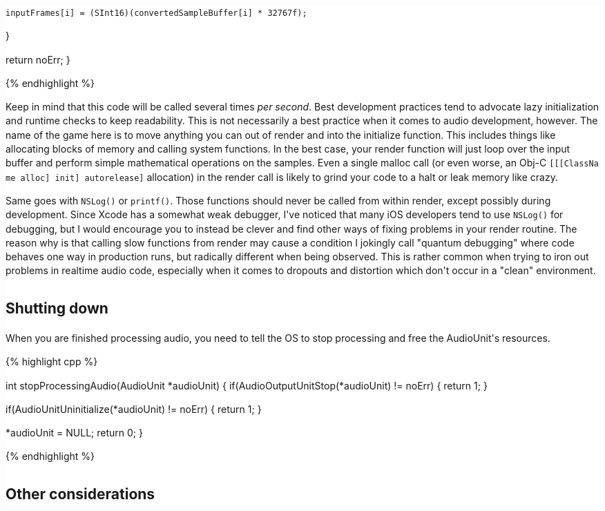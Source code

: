     inputFrames[i] = (SInt16)(convertedSampleBuffer[i] * 32767f);
  }

  return noErr;
}

{% endhighlight %}

Keep in mind that this code will be called several times *per second*. Best
development practices tend to advocate lazy initialization and runtime checks
to keep readability. This is not necessarily a best practice when it comes to
audio development, however. The name of the game here is to move anything you
can out of render and into the initialize function. This includes things like
allocating blocks of memory and calling system functions. In the best case,
your render function will just loop over the input buffer and perform simple
mathematical operations on the samples. Even a single malloc call (or even
worse, an Obj-C `[[[ClassName alloc] init] autorelease]` allocation) in the
render call is likely to grind your code to a halt or leak memory like crazy.

Same goes with `NSLog()` or `printf()`. Those functions should never be called
from within render, except possibly during development. Since Xcode has a
somewhat weak debugger, I've noticed that many iOS developers tend to use
`NSLog()` for debugging, but I would encourage you to instead be clever and
find other ways of fixing problems in your render routine. The reason why is
that calling slow functions from render may cause a condition I jokingly call
"quantum debugging" where code behaves one way in production runs, but
radically different when being observed. This is rather common when trying to
iron out problems in realtime audio code, especially when it comes to dropouts
and distortion which don't occur in a "clean" environment.


Shutting down
-------------

When you are finished processing audio, you need to tell the OS to stop
processing and free the AudioUnit's resources.

{% highlight cpp %}

int stopProcessingAudio(AudioUnit *audioUnit) {
  if(AudioOutputUnitStop(*audioUnit) != noErr) {
    return 1;
  }

  if(AudioUnitUninitialize(*audioUnit) != noErr) {
    return 1;
  }

  *audioUnit = NULL;
  return 0;
}

{% endhighlight %}


Other considerations
--------------------


[1]: https://github.com/alexbw/novocaine